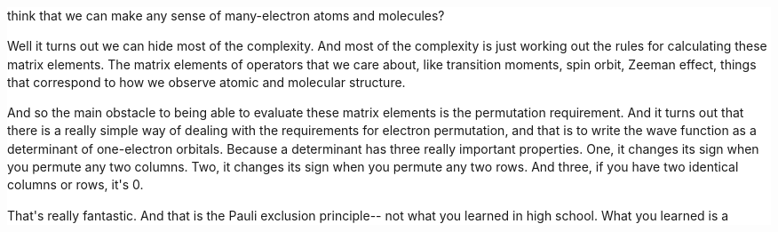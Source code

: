   <span m="587740">think</span> <span m="588160">that</span> <span m="588280">we</span>
  <span m="588400">can</span> <span m="588610">make</span> <span m="588910">any</span>
  <span m="589150">sense</span> <span m="589510">of</span> <span m="591040">many-electron</span>
  <span m="594190">atoms</span> <span m="595330">and</span> <span m="595450">molecules?</span></p><p><span
  m="597930">Well</span> <span m="600080">it</span> <span m="600200">turns</span>
  <span m="600560">out</span> <span m="600770">we</span> <span m="600920">can</span>
  <span m="601100">hide</span> <span m="601370">most</span> <span m="601640">of</span>
  <span m="601700">the</span> <span m="601820">complexity.</span> <span m="603700">And</span>
  <span m="604180">most</span> <span m="604720">of</span> <span m="604870">the</span>
  <span m="605770">complexity</span> <span m="607060">is</span> <span m="607330">just</span>
  <span m="608260">working</span> <span m="608620">out</span> <span m="608800">the</span>
  <span m="608920">rules</span> <span m="609430">for</span> <span m="609580">calculating</span>
  <span m="610270">these</span> <span m="610450">matrix</span> <span m="610870">elements.</span>
  <span m="612800">The</span> <span m="612950">matrix</span> <span m="613430">elements</span>
  <span m="613850">of</span> <span m="614120">operators</span> <span m="614750">that</span>
  <span m="614900">we</span> <span m="615080">care</span> <span m="615380">about,</span>
  <span m="615770">like</span> <span m="617570">transition</span> <span m="618200">moments,</span>
  <span m="618860">spin</span> <span m="619370">orbit,</span> <span m="619970">Zeeman</span>
  <span m="620450">effect,</span> <span m="621620">things</span> <span m="622080">that</span>
  <span m="623300">correspond</span> <span m="623840">to</span> <span m="623930">how</span>
  <span m="624170">we</span> <span m="624350">observe</span> <span m="625520">atomic</span>
  <span m="626270">and</span> <span m="626390">molecular</span> <span m="626870">structure.</span></p><p><span
  m="628490">And</span> <span m="629060">so</span> <span m="631220">the</span> <span
  m="631400">main</span> <span m="631850">obstacle</span> <span m="632540">to</span>
  <span m="632660">being</span> <span m="632930">able</span> <span m="633200">to</span>
  <span m="633380">evaluate</span> <span m="634040">these</span> <span m="634220">matrix</span>
  <span m="634700">elements</span> <span m="635660">is</span> <span m="636710">the</span>
  <span m="636830">permutation</span> <span m="637580">requirement.</span> <span m="644650">And</span>
  <span m="644810">it</span> <span m="644900">turns</span> <span m="645260">out</span>
  <span m="647210">that</span> <span m="647450">there</span> <span m="647720">is</span>
  <span m="648980">a</span> <span m="649070">really</span> <span m="649820">simple</span>
  <span m="650960">way</span> <span m="651440">of</span> <span m="651680">dealing</span>
  <span m="652250">with</span> <span m="652910">the</span> <span m="653030">requirements</span>
  <span m="653690">for</span> <span m="653930">electron</span> <span m="654500">permutation,</span>
  <span m="657080">and</span> <span m="657230">that</span> <span m="657920">is</span>
  <span m="658130">to</span> <span m="658250">write</span> <span m="658610">the</span>
  <span m="658730">wave</span> <span m="658970">function</span> <span m="660230">as</span>
  <span m="660410">a</span> <span m="660470">determinant</span> <span m="661400">of</span>
  <span m="661550">one-electron</span> <span m="662210">orbitals.</span> <span m="665620">Because</span>
  <span m="667180">a</span> <span m="667240">determinant</span> <span m="667900">has</span>
  <span m="668800">three</span> <span m="670390">really</span> <span m="670720">important</span>
  <span m="672160">properties.</span> <span m="673150">One,</span> <span m="674260">it</span>
  <span m="674350">changes</span> <span m="674800">its</span> <span m="674950">sign</span>
  <span m="675850">when</span> <span m="676000">you</span> <span m="676120">permute</span>
  <span m="676660">any</span> <span m="676960">two</span> <span m="677170">columns.</span>
  <span m="679270">Two,</span> <span m="679960">it</span> <span m="680080">changes</span>
  <span m="680470">its</span> <span m="680590">sign</span> <span m="681310">when</span>
  <span m="681430">you</span> <span m="681580">permute</span> <span m="682330">any</span>
  <span m="682540">two</span> <span m="682810">rows.</span> <span m="684340">And</span>
  <span m="684460">three,</span> <span m="685030">if</span> <span m="685150">you</span>
  <span m="685270">have</span> <span m="685390">two</span> <span m="685600">identical</span>
  <span m="686170">columns</span> <span m="686710">or</span> <span m="686800">rows,</span>
  <span m="687190">it's</span> <span m="687320">0.</span></p><p><span m="689560">That's</span>
  <span m="690880">really</span> <span m="691210">fantastic.</span> <span m="693720">And</span>
  <span m="694760">that</span> <span m="695000">is</span> <span m="695750">the</span>
  <span m="695840">Pauli</span> <span m="696170">exclusion</span> <span m="696650">principle--</span>
  <span m="697130">not</span> <span m="697340">what</span> <span m="697460">you</span>
  <span m="697610">learned</span> <span m="697850">in</span> <span m="697940">high</span>
  <span m="698090">school.</span> <span m="700300">What</span> <span m="700510">you</span>
  <span m="700720">learned</span> <span m="701050">is</span> <span m="701200">a</span>
